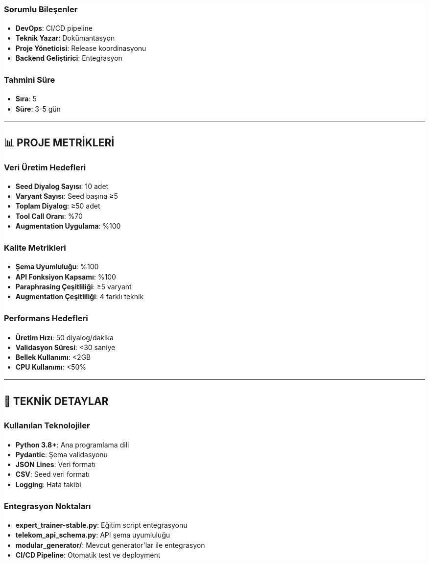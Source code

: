 ### Sorumlu Bileşenler
- **DevOps**: CI/CD pipeline
- **Teknik Yazar**: Dokümantasyon
- **Proje Yöneticisi**: Release koordinasyonu
- **Backend Geliştirici**: Entegrasyon

### Tahmini Süre
- **Sıra**: 5
- **Süre**: 3-5 gün

---

## 📊 PROJE METRİKLERİ

### Veri Üretim Hedefleri
- **Seed Diyalog Sayısı**: 10 adet
- **Varyant Sayısı**: Seed başına ≥5
- **Toplam Diyalog**: ≥50 adet
- **Tool Call Oranı**: %70
- **Augmentation Uygulama**: %100

### Kalite Metrikleri
- **Şema Uyumluluğu**: %100
- **API Fonksiyon Kapsamı**: %100
- **Paraphrasing Çeşitliliği**: ≥5 varyant
- **Augmentation Çeşitliliği**: 4 farklı teknik

### Performans Hedefleri
- **Üretim Hızı**: 50 diyalog/dakika
- **Validasyon Süresi**: <30 saniye
- **Bellek Kullanımı**: <2GB
- **CPU Kullanımı**: <50%

---

## 🔧 TEKNİK DETAYLAR

### Kullanılan Teknolojiler
- **Python 3.8+**: Ana programlama dili
- **Pydantic**: Şema validasyonu
- **JSON Lines**: Veri formatı
- **CSV**: Seed veri formatı
- **Logging**: Hata takibi

### Entegrasyon Noktaları
- **expert_trainer-stable.py**: Eğitim script entegrasyonu
- **telekom_api_schema.py**: API şema uyumluluğu
- **modular_generator/**: Mevcut generator'lar ile entegrasyon
- **CI/CD Pipeline**: Otomatik test ve deployment
